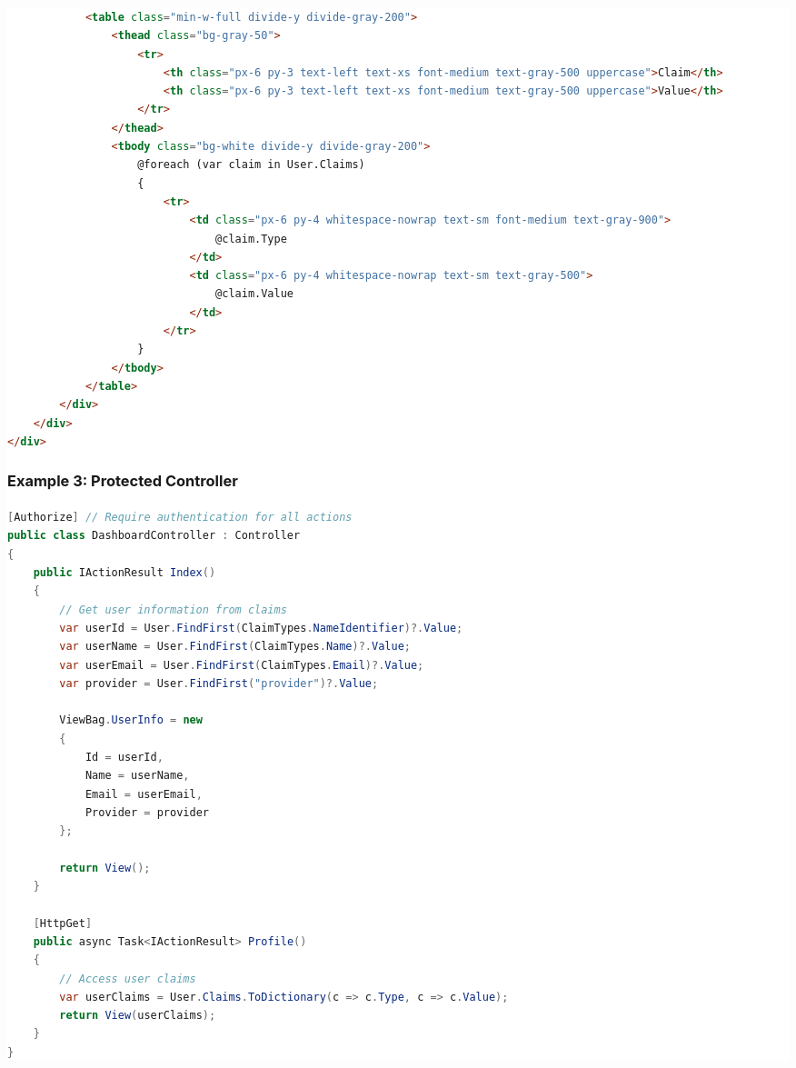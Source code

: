 ```html
            <table class="min-w-full divide-y divide-gray-200">
                <thead class="bg-gray-50">
                    <tr>
                        <th class="px-6 py-3 text-left text-xs font-medium text-gray-500 uppercase">Claim</th>
                        <th class="px-6 py-3 text-left text-xs font-medium text-gray-500 uppercase">Value</th>
                    </tr>
                </thead>
                <tbody class="bg-white divide-y divide-gray-200">
                    @foreach (var claim in User.Claims)
                    {
                        <tr>
                            <td class="px-6 py-4 whitespace-nowrap text-sm font-medium text-gray-900">
                                @claim.Type
                            </td>
                            <td class="px-6 py-4 whitespace-nowrap text-sm text-gray-500">
                                @claim.Value
                            </td>
                        </tr>
                    }
                </tbody>
            </table>
        </div>
    </div>
</div>
```

### Example 3: Protected Controller

```csharp
[Authorize] // Require authentication for all actions
public class DashboardController : Controller
{
    public IActionResult Index()
    {
        // Get user information from claims
        var userId = User.FindFirst(ClaimTypes.NameIdentifier)?.Value;
        var userName = User.FindFirst(ClaimTypes.Name)?.Value;
        var userEmail = User.FindFirst(ClaimTypes.Email)?.Value;
        var provider = User.FindFirst("provider")?.Value;
        
        ViewBag.UserInfo = new
        {
            Id = userId,
            Name = userName,
            Email = userEmail,
            Provider = provider
        };
        
        return View();
    }
    
    [HttpGet]
    public async Task<IActionResult> Profile()
    {
        // Access user claims
        var userClaims = User.Claims.ToDictionary(c => c.Type, c => c.Value);
        return View(userClaims);
    }
}
```
